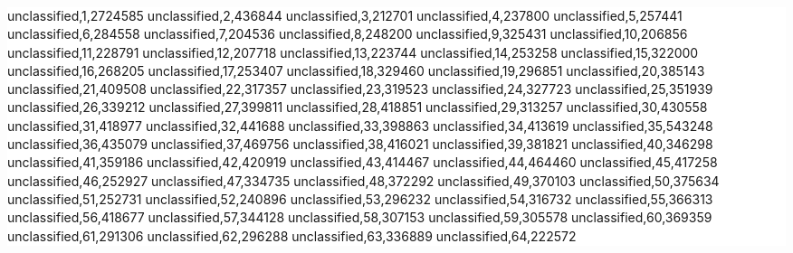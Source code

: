 unclassified,1,2724585
unclassified,2,436844
unclassified,3,212701
unclassified,4,237800
unclassified,5,257441
unclassified,6,284558
unclassified,7,204536
unclassified,8,248200
unclassified,9,325431
unclassified,10,206856
unclassified,11,228791
unclassified,12,207718
unclassified,13,223744
unclassified,14,253258
unclassified,15,322000
unclassified,16,268205
unclassified,17,253407
unclassified,18,329460
unclassified,19,296851
unclassified,20,385143
unclassified,21,409508
unclassified,22,317357
unclassified,23,319523
unclassified,24,327723
unclassified,25,351939
unclassified,26,339212
unclassified,27,399811
unclassified,28,418851
unclassified,29,313257
unclassified,30,430558
unclassified,31,418977
unclassified,32,441688
unclassified,33,398863
unclassified,34,413619
unclassified,35,543248
unclassified,36,435079
unclassified,37,469756
unclassified,38,416021
unclassified,39,381821
unclassified,40,346298
unclassified,41,359186
unclassified,42,420919
unclassified,43,414467
unclassified,44,464460
unclassified,45,417258
unclassified,46,252927
unclassified,47,334735
unclassified,48,372292
unclassified,49,370103
unclassified,50,375634
unclassified,51,252731
unclassified,52,240896
unclassified,53,296232
unclassified,54,316732
unclassified,55,366313
unclassified,56,418677
unclassified,57,344128
unclassified,58,307153
unclassified,59,305578
unclassified,60,369359
unclassified,61,291306
unclassified,62,296288
unclassified,63,336889
unclassified,64,222572